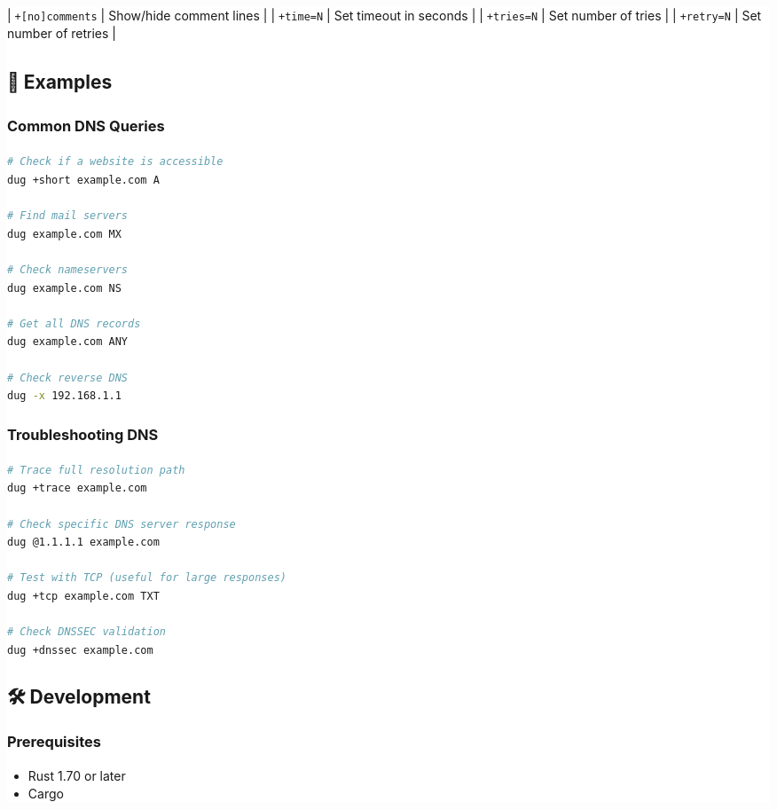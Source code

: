 | `+[no]comments` | Show/hide comment lines |
| `+time=N` | Set timeout in seconds |
| `+tries=N` | Set number of tries |
| `+retry=N` | Set number of retries |

## 🌟 Examples

### Common DNS Queries

```bash
# Check if a website is accessible
dug +short example.com A

# Find mail servers
dug example.com MX

# Check nameservers
dug example.com NS

# Get all DNS records
dug example.com ANY

# Check reverse DNS
dug -x 192.168.1.1
```

### Troubleshooting DNS

```bash
# Trace full resolution path
dug +trace example.com

# Check specific DNS server response
dug @1.1.1.1 example.com

# Test with TCP (useful for large responses)
dug +tcp example.com TXT

# Check DNSSEC validation
dug +dnssec example.com
```

## 🛠️ Development

### Prerequisites

- Rust 1.70 or later
- Cargo
